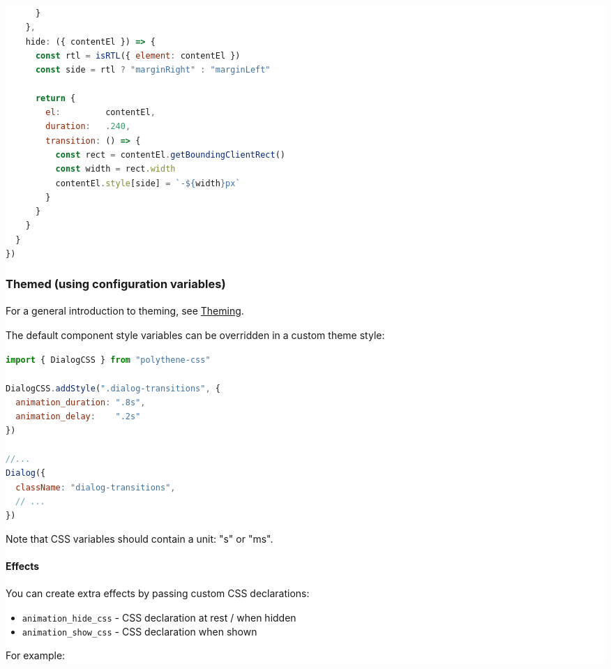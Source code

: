 ~~~javascript
      }
    },
    hide: ({ contentEl }) => {
      const rtl = isRTL({ element: contentEl })
      const side = rtl ? "marginRight" : "marginLeft"

      return {
        el:         contentEl,
        duration:   .240,
        transition: () => {
          const rect = contentEl.getBoundingClientRect()
          const width = rect.width
          contentEl.style[side] = `-${width}px`
        }
      }
    }
  }
})
~~~


<a id="themed-using-configuration-variables"></a>
### Themed (using configuration variables) 

For a general introduction to theming, see [Theming](theming.md).

The default component style variables can be overridden in a custom theme style:

~~~javascript
import { DialogCSS } from "polythene-css"

DialogCSS.addStyle(".dialog-transitions", {
  animation_duration: ".8s",
  animation_delay:    ".2s"
})

//...
Dialog({
  className: "dialog-transitions",
  // ...
})
~~~

Note that CSS variables should contain a unit: "s" or "ms".

<a id="effects"></a>
#### Effects

You can create extra effects by passing custom CSS declarations:

* `animation_hide_css` - CSS declaration at rest / when hidden
* `animation_show_css` - CSS declaration when shown

For example:
